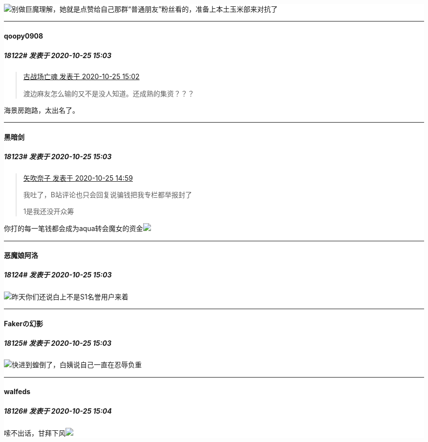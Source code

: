 
<img src="https://static.saraba1st.com/image/smiley/face2017/067.png" referrerpolicy="no-referrer">别做巨魔理解，她就是点赞给自己那群“普通朋友”粉丝看的，准备上本土玉米部来对抗了


-----

####  qoopy0908  
##### 18122#       发表于 2020-10-25 15:03


<blockquote><a href="httphttps://bbs.saraba1st.com/2b/forum.php?mod=redirect&amp;goto=findpost&amp;pid=49164133&amp;ptid=1963466" target="_blank">古战场亡魂 发表于 2020-10-25 15:02</a>

渡边麻友怎么输的又不是没人知道。还成熟的集资？？？</blockquote>
海景房跑路，太出名了。


-----

####  黑暗剑  
##### 18123#       发表于 2020-10-25 15:03


<blockquote><a href="httphttps://bbs.saraba1st.com/2b/forum.php?mod=redirect&amp;goto=findpost&amp;pid=49164110&amp;ptid=1963466" target="_blank">矢吹奈子 发表于 2020-10-25 14:59</a>

我吐了，B站评论也只会回复说骗钱把我专栏都举报封了


1是我还没开众筹</blockquote>
你打的每一笔钱都会成为aqua转会魔女的资金<img src="https://static.saraba1st.com/image/smiley/face2017/067.png" referrerpolicy="no-referrer">


-----

####  恶魔娘阿洛  
##### 18124#       发表于 2020-10-25 15:03


<img src="https://static.saraba1st.com/image/smiley/face2017/067.png" referrerpolicy="no-referrer">昨天你们还说白上不是S1名誉用户来着


-----

####  Fakerの幻影  
##### 18125#       发表于 2020-10-25 15:03


<img src="https://static.saraba1st.com/image/smiley/face2017/067.png" referrerpolicy="no-referrer">快进到蝗倒了，白姨说自己一直在忍辱负重


-----

####  walfeds  
##### 18126#       发表于 2020-10-25 15:04


嗦不出话，甘拜下风<img src="https://static.saraba1st.com/image/smiley/face2017/068.png" referrerpolicy="no-referrer">
